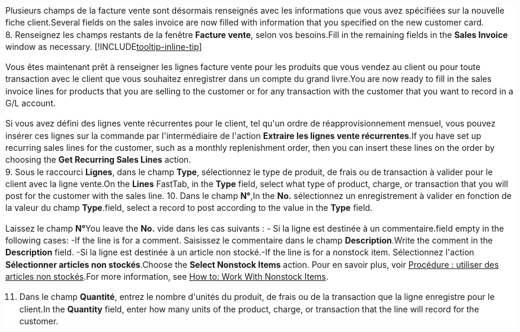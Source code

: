    <span data-ttu-id="f2567-142">Plusieurs champs de la facture vente sont désormais renseignés avec les informations que vous avez spécifiées sur la nouvelle fiche client.</span><span class="sxs-lookup"><span data-stu-id="f2567-142">Several fields on the sales invoice are now filled with information that you specified on the new customer card.</span></span>  
8. <span data-ttu-id="f2567-143">Renseignez les champs restants de la fenêtre **Facture vente**, selon vos besoins.</span><span class="sxs-lookup"><span data-stu-id="f2567-143">Fill in the remaining fields in the **Sales Invoice** window as necessary.</span></span> [!INCLUDE[tooltip-inline-tip](includes/tooltip-inline-tip_md.md)]  

<span data-ttu-id="f2567-144">Vous êtes maintenant prêt à renseigner les lignes facture vente pour les produits que vous vendez au client ou pour toute transaction avec le client que vous souhaitez enregistrer dans un compte du grand livre.</span><span class="sxs-lookup"><span data-stu-id="f2567-144">You are now ready to fill in the sales invoice lines for products that you are selling to the customer or for any transaction with the customer that you want to record in a G/L account.</span></span>   

<span data-ttu-id="f2567-145">Si vous avez défini des lignes vente récurrentes pour le client, tel qu'un ordre de réapprovisionnement mensuel, vous pouvez insérer ces lignes sur la commande par l'intermédiaire de l'action **Extraire les lignes vente récurrentes**.</span><span class="sxs-lookup"><span data-stu-id="f2567-145">If you have set up recurring sales lines for the customer, such as a monthly replenishment order, then you can insert these lines on the order by choosing the **Get Recurring Sales Lines** action.</span></span>  
9. <span data-ttu-id="f2567-146">Sous le raccourci **Lignes**, dans le champ **Type**, sélectionnez le type de produit, de frais ou de transaction à valider pour le client avec la ligne vente.</span><span class="sxs-lookup"><span data-stu-id="f2567-146">On the **Lines** FastTab, in the **Type** field, select what type of product, charge, or transaction that you will post for the customer with the sales line.</span></span>
10. <span data-ttu-id="f2567-147">Dans le champ **N°**,</span><span class="sxs-lookup"><span data-stu-id="f2567-147">In the **No.**</span></span> <span data-ttu-id="f2567-148">sélectionnez un enregistrement à valider en fonction de la valeur du champ **Type**.</span><span class="sxs-lookup"><span data-stu-id="f2567-148">field, select a record to post according to the value in the **Type** field.</span></span>

 <span data-ttu-id="f2567-149">Laissez le champ **N°**</span><span class="sxs-lookup"><span data-stu-id="f2567-149">You leave the **No.**</span></span> <span data-ttu-id="f2567-150">vide dans les cas suivants : - Si la ligne est destinée à un commentaire.</span><span class="sxs-lookup"><span data-stu-id="f2567-150">field empty in the following cases: -If the line is for a comment.</span></span> <span data-ttu-id="f2567-151">Saisissez le commentaire dans le champ **Description**.</span><span class="sxs-lookup"><span data-stu-id="f2567-151">Write the comment in the **Description** field.</span></span>
 <span data-ttu-id="f2567-152">-Si la ligne est destinée à un article non stocké.</span><span class="sxs-lookup"><span data-stu-id="f2567-152">-If the line is for a nonstock item.</span></span> <span data-ttu-id="f2567-153">Sélectionnez l'action **Sélectionner articles non stockés**.</span><span class="sxs-lookup"><span data-stu-id="f2567-153">Choose the **Select Nonstock Items** action.</span></span> <span data-ttu-id="f2567-154">Pour en savoir plus, voir [Procédure : utiliser des articles non stockés](inventory-how-work-nonstock-items.md).</span><span class="sxs-lookup"><span data-stu-id="f2567-154">For more information, see [How to: Work With Nonstock Items](inventory-how-work-nonstock-items.md).</span></span>

11. <span data-ttu-id="f2567-155">Dans le champ **Quantité**, entrez le nombre d'unités du produit, de frais ou de la transaction que la ligne enregistre pour le client.</span><span class="sxs-lookup"><span data-stu-id="f2567-155">In the **Quantity** field, enter how many units of the product, charge, or transaction that the line will record for the customer.</span></span>  
